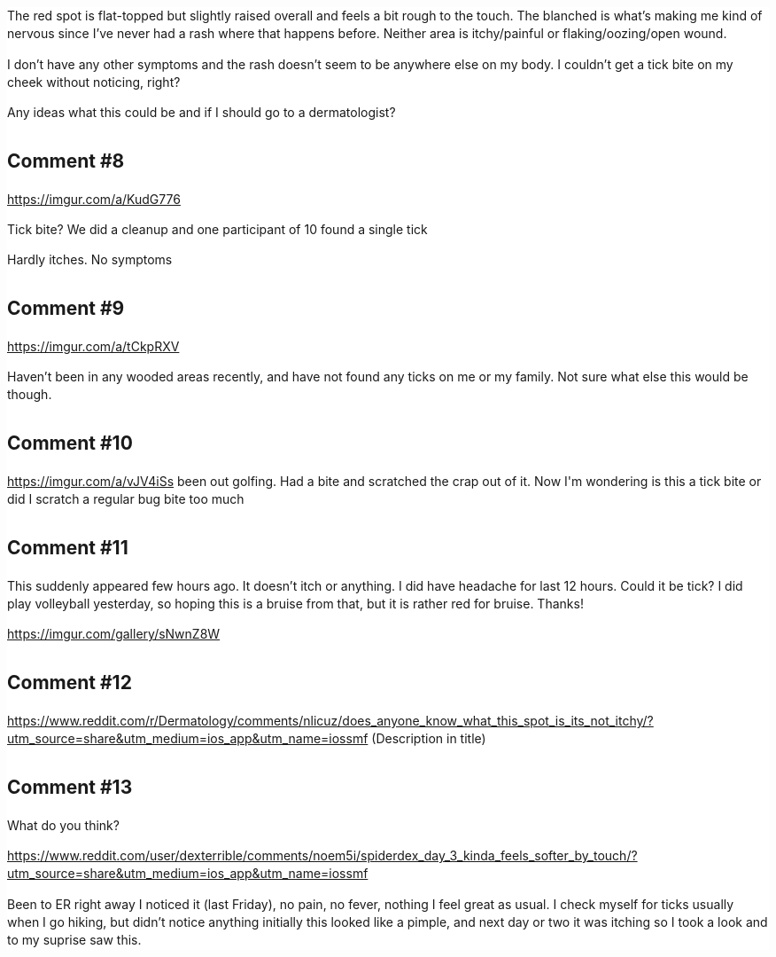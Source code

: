 The red spot is flat-topped but slightly raised overall and feels a bit rough to the touch. The blanched is what’s making me kind of nervous since I’ve never had a rash where that happens before. Neither area is itchy/painful or flaking/oozing/open wound. 

I don’t have any other symptoms and the rash doesn’t seem to be anywhere else on my body. I couldn’t get a tick bite on my cheek without noticing, right? 

Any ideas what this could be and if I should go to a dermatologist?
## Comment #8


https://imgur.com/a/KudG776

Tick bite? We did a cleanup and one participant of 10 found a single tick

Hardly itches. No symptoms
## Comment #9


https://imgur.com/a/tCkpRXV

Haven’t been in any wooded areas recently, and have not found any ticks on me or my family. Not sure what else this would be though.
## Comment #10


https://imgur.com/a/vJV4iSs been out golfing. Had a bite and scratched the crap out of it. Now I'm wondering is this a tick bite or did I scratch a regular bug bite too much
## Comment #11


This suddenly appeared few hours ago. It doesn’t itch or anything. I did have headache for last 12 hours. Could it be tick? I did play volleyball yesterday, so hoping this is a bruise from that, but it is rather red for bruise. Thanks!

https://imgur.com/gallery/sNwnZ8W
## Comment #12


https://www.reddit.com/r/Dermatology/comments/nlicuz/does_anyone_know_what_this_spot_is_its_not_itchy/?utm_source=share&utm_medium=ios_app&utm_name=iossmf 
(Description in title)
## Comment #13


What do you think? 

https://www.reddit.com/user/dexterrible/comments/noem5i/spiderdex_day_3_kinda_feels_softer_by_touch/?utm_source=share&utm_medium=ios_app&utm_name=iossmf

Been to ER right away I noticed it (last Friday), no pain, no fever, nothing I feel great as usual. I check myself for ticks usually when I go hiking, but didn’t notice anything initially this looked like a pimple, and next day or two it was itching so I took a look and to my suprise saw this.
